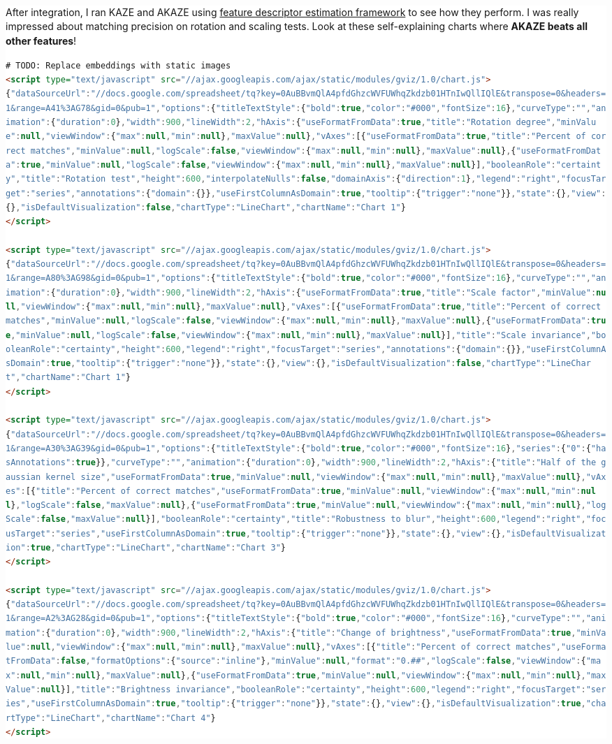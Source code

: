 After integration, I ran KAZE and AKAZE using [feature descriptor estimation framework][features_evaluator] to see how they perform. I was really impressed about matching precision on rotation and scaling tests. Look at these self-explaining charts where **AKAZE beats all other features**! 


```html
# TODO: Replace embeddings with static images
<script type="text/javascript" src="//ajax.googleapis.com/ajax/static/modules/gviz/1.0/chart.js">
{"dataSourceUrl":"//docs.google.com/spreadsheet/tq?key=0AuBBvmQlA4pfdGhzcWVFUWhqZkdzb01HTnIwQllIQlE&transpose=0&headers=1&range=A41%3AG78&gid=0&pub=1","options":{"titleTextStyle":{"bold":true,"color":"#000","fontSize":16},"curveType":"","animation":{"duration":0},"width":900,"lineWidth":2,"hAxis":{"useFormatFromData":true,"title":"Rotation degree","minValue":null,"viewWindow":{"max":null,"min":null},"maxValue":null},"vAxes":[{"useFormatFromData":true,"title":"Percent of correct matches","minValue":null,"logScale":false,"viewWindow":{"max":null,"min":null},"maxValue":null},{"useFormatFromData":true,"minValue":null,"logScale":false,"viewWindow":{"max":null,"min":null},"maxValue":null}],"booleanRole":"certainty","title":"Rotation test","height":600,"interpolateNulls":false,"domainAxis":{"direction":1},"legend":"right","focusTarget":"series","annotations":{"domain":{}},"useFirstColumnAsDomain":true,"tooltip":{"trigger":"none"}},"state":{},"view":{},"isDefaultVisualization":false,"chartType":"LineChart","chartName":"Chart 1"}
</script>

<script type="text/javascript" src="//ajax.googleapis.com/ajax/static/modules/gviz/1.0/chart.js">
{"dataSourceUrl":"//docs.google.com/spreadsheet/tq?key=0AuBBvmQlA4pfdGhzcWVFUWhqZkdzb01HTnIwQllIQlE&transpose=0&headers=1&range=A80%3AG98&gid=0&pub=1","options":{"titleTextStyle":{"bold":true,"color":"#000","fontSize":16},"curveType":"","animation":{"duration":0},"width":900,"lineWidth":2,"hAxis":{"useFormatFromData":true,"title":"Scale factor","minValue":null,"viewWindow":{"max":null,"min":null},"maxValue":null},"vAxes":[{"useFormatFromData":true,"title":"Percent of correct matches","minValue":null,"logScale":false,"viewWindow":{"max":null,"min":null},"maxValue":null},{"useFormatFromData":true,"minValue":null,"logScale":false,"viewWindow":{"max":null,"min":null},"maxValue":null}],"title":"Scale invariance","booleanRole":"certainty","height":600,"legend":"right","focusTarget":"series","annotations":{"domain":{}},"useFirstColumnAsDomain":true,"tooltip":{"trigger":"none"}},"state":{},"view":{},"isDefaultVisualization":false,"chartType":"LineChart","chartName":"Chart 1"}
</script>

<script type="text/javascript" src="//ajax.googleapis.com/ajax/static/modules/gviz/1.0/chart.js">
{"dataSourceUrl":"//docs.google.com/spreadsheet/tq?key=0AuBBvmQlA4pfdGhzcWVFUWhqZkdzb01HTnIwQllIQlE&transpose=0&headers=1&range=A30%3AG39&gid=0&pub=1","options":{"titleTextStyle":{"bold":true,"color":"#000","fontSize":16},"series":{"0":{"hasAnnotations":true}},"curveType":"","animation":{"duration":0},"width":900,"lineWidth":2,"hAxis":{"title":"Half of the gaussian kernel size","useFormatFromData":true,"minValue":null,"viewWindow":{"max":null,"min":null},"maxValue":null},"vAxes":[{"title":"Percent of correct matches","useFormatFromData":true,"minValue":null,"viewWindow":{"max":null,"min":null},"logScale":false,"maxValue":null},{"useFormatFromData":true,"minValue":null,"viewWindow":{"max":null,"min":null},"logScale":false,"maxValue":null}],"booleanRole":"certainty","title":"Robustness to blur","height":600,"legend":"right","focusTarget":"series","useFirstColumnAsDomain":true,"tooltip":{"trigger":"none"}},"state":{},"view":{},"isDefaultVisualization":true,"chartType":"LineChart","chartName":"Chart 3"}
</script>

<script type="text/javascript" src="//ajax.googleapis.com/ajax/static/modules/gviz/1.0/chart.js">
{"dataSourceUrl":"//docs.google.com/spreadsheet/tq?key=0AuBBvmQlA4pfdGhzcWVFUWhqZkdzb01HTnIwQllIQlE&transpose=0&headers=1&range=A2%3AG28&gid=0&pub=1","options":{"titleTextStyle":{"bold":true,"color":"#000","fontSize":16},"curveType":"","animation":{"duration":0},"width":900,"lineWidth":2,"hAxis":{"title":"Change of brightness","useFormatFromData":true,"minValue":null,"viewWindow":{"max":null,"min":null},"maxValue":null},"vAxes":[{"title":"Percent of correct matches","useFormatFromData":false,"formatOptions":{"source":"inline"},"minValue":null,"format":"0.##","logScale":false,"viewWindow":{"max":null,"min":null},"maxValue":null},{"useFormatFromData":true,"minValue":null,"viewWindow":{"max":null,"min":null},"maxValue":null}],"title":"Brightness invariance","booleanRole":"certainty","height":600,"legend":"right","focusTarget":"series","useFirstColumnAsDomain":true,"tooltip":{"trigger":"none"}},"state":{},"view":{},"isDefaultVisualization":true,"chartType":"LineChart","chartName":"Chart 4"}
</script>
```


[kaze-branch]: https://github.com/BloodAxe/opencv/tree/kaze
[akaze-logo]: akaze.jpg
[parallel_for_post]: /articles/2012-11-06-maximizing-performance-grayscale-color-conversion-using-neon-and-cvparallel_for/
[parallel_for_docs]: http://answers.opencv.org/question/3730/how-to-use-parallel_for/
[features_evaluator]: https://github.com/BloodAxe/OpenCV-Features-Comparison
[results]: #results
[opencv-pull-request]: https://github.com/Itseez/opencv/pull/2673